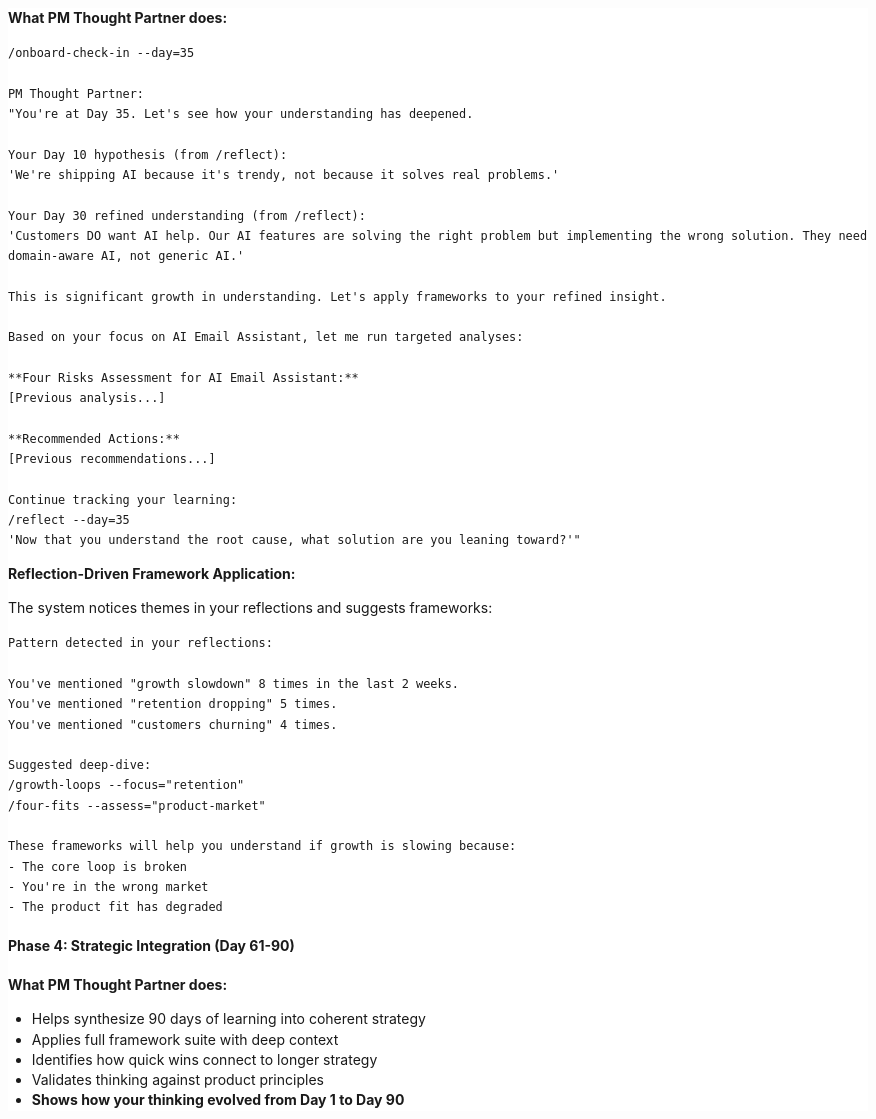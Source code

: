 **What PM Thought Partner does:**
```
/onboard-check-in --day=35

PM Thought Partner:
"You're at Day 35. Let's see how your understanding has deepened.

Your Day 10 hypothesis (from /reflect):
'We're shipping AI because it's trendy, not because it solves real problems.'

Your Day 30 refined understanding (from /reflect):
'Customers DO want AI help. Our AI features are solving the right problem but implementing the wrong solution. They need domain-aware AI, not generic AI.'

This is significant growth in understanding. Let's apply frameworks to your refined insight.

Based on your focus on AI Email Assistant, let me run targeted analyses:

**Four Risks Assessment for AI Email Assistant:**
[Previous analysis...]

**Recommended Actions:**
[Previous recommendations...]

Continue tracking your learning:
/reflect --day=35
'Now that you understand the root cause, what solution are you leaning toward?'"
```

**Reflection-Driven Framework Application:**

The system notices themes in your reflections and suggests frameworks:

```
Pattern detected in your reflections:

You've mentioned "growth slowdown" 8 times in the last 2 weeks.
You've mentioned "retention dropping" 5 times.
You've mentioned "customers churning" 4 times.

Suggested deep-dive:
/growth-loops --focus="retention"
/four-fits --assess="product-market"

These frameworks will help you understand if growth is slowing because:
- The core loop is broken
- You're in the wrong market
- The product fit has degraded
```

#### Phase 4: Strategic Integration (Day 61-90)

**What PM Thought Partner does:**
- Helps synthesize 90 days of learning into coherent strategy
- Applies full framework suite with deep context
- Identifies how quick wins connect to longer strategy
- Validates thinking against product principles
- **Shows how your thinking evolved from Day 1 to Day 90**
